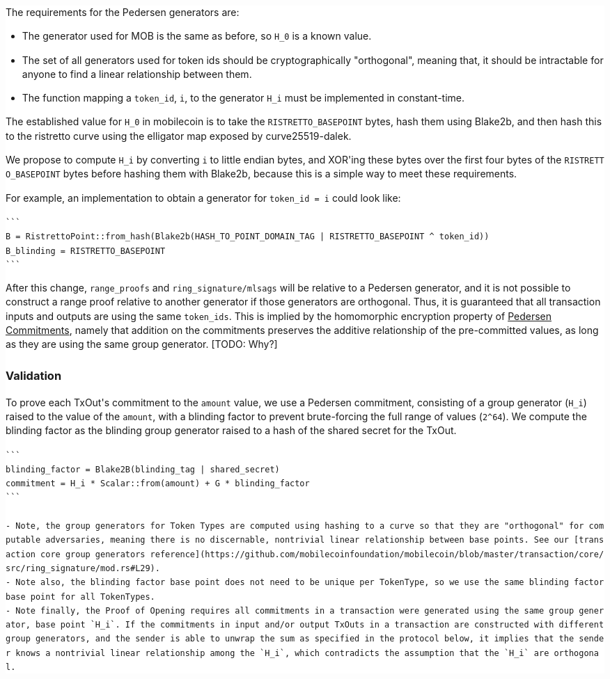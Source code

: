 The requirements for the Pedersen generators are:

* The generator used for MOB is the same as before, so `H_0` is a known value.

* The set of all generators used for token ids should be cryptographically "orthogonal", meaning that, it should be intractable for anyone to find a linear relationship between them.

* The function mapping a `token_id`, `i`, to the generator `H_i` must be implemented in constant-time.

The established value for `H_0` in mobilecoin is to take the `RISTRETTO_BASEPOINT` bytes, hash them using Blake2b, and then hash this to the ristretto curve using the elligator map exposed by curve25519-dalek.

We propose to compute `H_i` by converting `i` to little endian bytes, and XOR'ing these bytes over the first four bytes of the `RISTRETTO_BASEPOINT` bytes before hashing them with Blake2b, because this is a simple way to meet these requirements.

For example, an implementation to obtain a generator for `token_id = i` could look like:

    ```
    B = RistrettoPoint::from_hash(Blake2b(HASH_TO_POINT_DOMAIN_TAG | RISTRETTO_BASEPOINT ^ token_id))
    B_blinding = RISTRETTO_BASEPOINT
    ```

After this change, `range_proofs` and `ring_signature/mlsags` will be relative to a Pedersen generator, and it is not possible to construct a range proof relative to another generator if those generators are orthogonal. Thus, it is guaranteed that all transaction inputs and outputs are using the same `token_ids`. This is implied by the homomorphic encryption property of [Pedersen Commitments](https://www.cs.cornell.edu/courses/cs754/2001fa/129.PDF), namely that addition on the commitments preserves the additive relationship of the pre-committed values, as long as they are using the same group generator. [TODO: Why?]

### Validation

To prove each TxOut's commitment to the `amount` value, we use a Pedersen commitment, consisting of a group generator (`H_i`) raised to the value of the `amount`, with a blinding factor to prevent brute-forcing the full range of values (`2^64`). We compute the blinding factor as the blinding group generator raised to a hash of the shared secret for the TxOut.

    ```
    blinding_factor = Blake2B(blinding_tag | shared_secret)
    commitment = H_i * Scalar::from(amount) + G * blinding_factor
    ```

    - Note, the group generators for Token Types are computed using hashing to a curve so that they are "orthogonal" for computable adversaries, meaning there is no discernable, nontrivial linear relationship between base points. See our [transaction core group generators reference](https://github.com/mobilecoinfoundation/mobilecoin/blob/master/transaction/core/src/ring_signature/mod.rs#L29). 
    - Note also, the blinding factor base point does not need to be unique per TokenType, so we use the same blinding factor base point for all TokenTypes.
    - Note finally, the Proof of Opening requires all commitments in a transaction were generated using the same group generator, base point `H_i`. If the commitments in input and/or output TxOuts in a transaction are constructed with different group generators, and the sender is able to unwrap the sum as specified in the protocol below, it implies that the sender knows a nontrivial linear relationship among the `H_i`, which contradicts the assumption that the `H_i` are orthogonal. 


[summary]: #summary
[motivation]: #motivation
[guide-level-explanation]: #guide-level-explanation
[reference-level-explanation]: #reference-level-explanation
[drawbacks]: #drawbacks
[rationale-and-alternatives]: #rationale-and-alternatives
[prior-art]: #prior-art
[unresolved-questions]: #unresolved-questions
[future-possibilities]: #future-possibilities